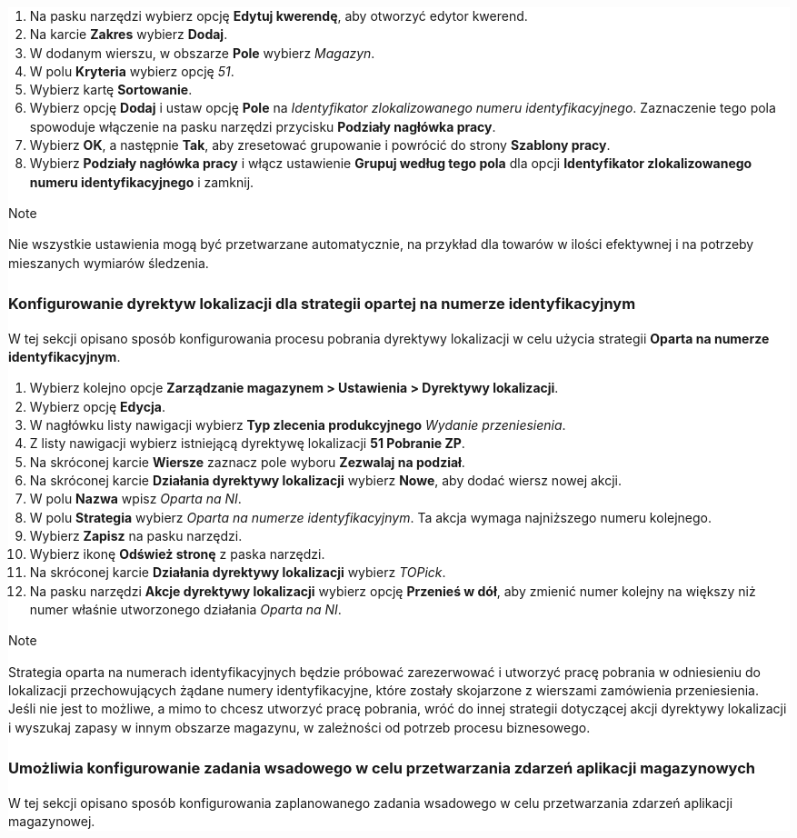 1. Na pasku narzędzi wybierz opcję **Edytuj kwerendę**, aby otworzyć edytor kwerend.
1. Na karcie **Zakres** wybierz **Dodaj**.
1. W dodanym wierszu, w obszarze **Pole** wybierz *Magazyn*.
1. W polu **Kryteria** wybierz opcję *51*.
1. Wybierz kartę **Sortowanie**.
1. Wybierz opcję **Dodaj** i ustaw opcję **Pole** na *Identyfikator zlokalizowanego numeru identyfikacyjnego*. Zaznaczenie tego pola spowoduje włączenie na pasku narzędzi przycisku **Podziały nagłówka pracy**.
1. Wybierz **OK**, a następnie **Tak**, aby zresetować grupowanie i powrócić do strony **Szablony pracy**.
1. Wybierz **Podziały nagłówka pracy** i włącz ustawienie **Grupuj według tego pola** dla opcji **Identyfikator zlokalizowanego numeru identyfikacyjnego** i zamknij.

> [!NOTE]
> Nie wszystkie ustawienia mogą być przetwarzane automatycznie, na przykład dla towarów w ilości efektywnej i na potrzeby mieszanych wymiarów śledzenia.

### <a name="set-up-location-directives-for-the-license-plate-guided-strategy"></a>Konfigurowanie dyrektyw lokalizacji dla strategii opartej na numerze identyfikacyjnym

W tej sekcji opisano sposób konfigurowania procesu pobrania dyrektywy lokalizacji w celu użycia strategii **Oparta na numerze identyfikacyjnym**.

1. Wybierz kolejno opcje **Zarządzanie magazynem \> Ustawienia \> Dyrektywy lokalizacji**.
1. Wybierz opcję **Edycja**.
1. W nagłówku listy nawigacji wybierz **Typ zlecenia produkcyjnego** *Wydanie przeniesienia*.
1. Z listy nawigacji wybierz istniejącą dyrektywę lokalizacji **51 Pobranie ZP**.
1. Na skróconej karcie **Wiersze** zaznacz pole wyboru **Zezwalaj na podział**.
1. Na skróconej karcie **Działania dyrektywy lokalizacji** wybierz **Nowe**, aby dodać wiersz nowej akcji.
1. W polu **Nazwa** wpisz *Oparta na NI*.
1. W polu **Strategia** wybierz *Oparta na numerze identyfikacyjnym*. Ta akcja wymaga najniższego numeru kolejnego.
1. Wybierz **Zapisz** na pasku narzędzi.
1. Wybierz ikonę **Odśwież stronę** z paska narzędzi.
1. Na skróconej karcie **Działania dyrektywy lokalizacji** wybierz *TOPick*.
1. Na pasku narzędzi **Akcje dyrektywy lokalizacji** wybierz opcję **Przenieś w dół**, aby zmienić numer kolejny na większy niż numer właśnie utworzonego działania *Oparta na NI*.

> [!NOTE]
> Strategia oparta na numerach identyfikacyjnych będzie próbować zarezerwować i utworzyć pracę pobrania w odniesieniu do lokalizacji przechowujących żądane numery identyfikacyjne, które zostały skojarzone z wierszami zamówienia przeniesienia. Jeśli nie jest to możliwe, a mimo to chcesz utworzyć pracę pobrania, wróć do innej strategii dotyczącej akcji dyrektywy lokalizacji i wyszukaj zapasy w innym obszarze magazynu, w zależności od potrzeb procesu biznesowego.

### <a name="set-up-a-batch-job-to-process-warehouse-app-events"></a>Umożliwia konfigurowanie zadania wsadowego w celu przetwarzania zdarzeń aplikacji magazynowych

W tej sekcji opisano sposób konfigurowania zaplanowanego zadania wsadowego w celu przetwarzania zdarzeń aplikacji magazynowej.
